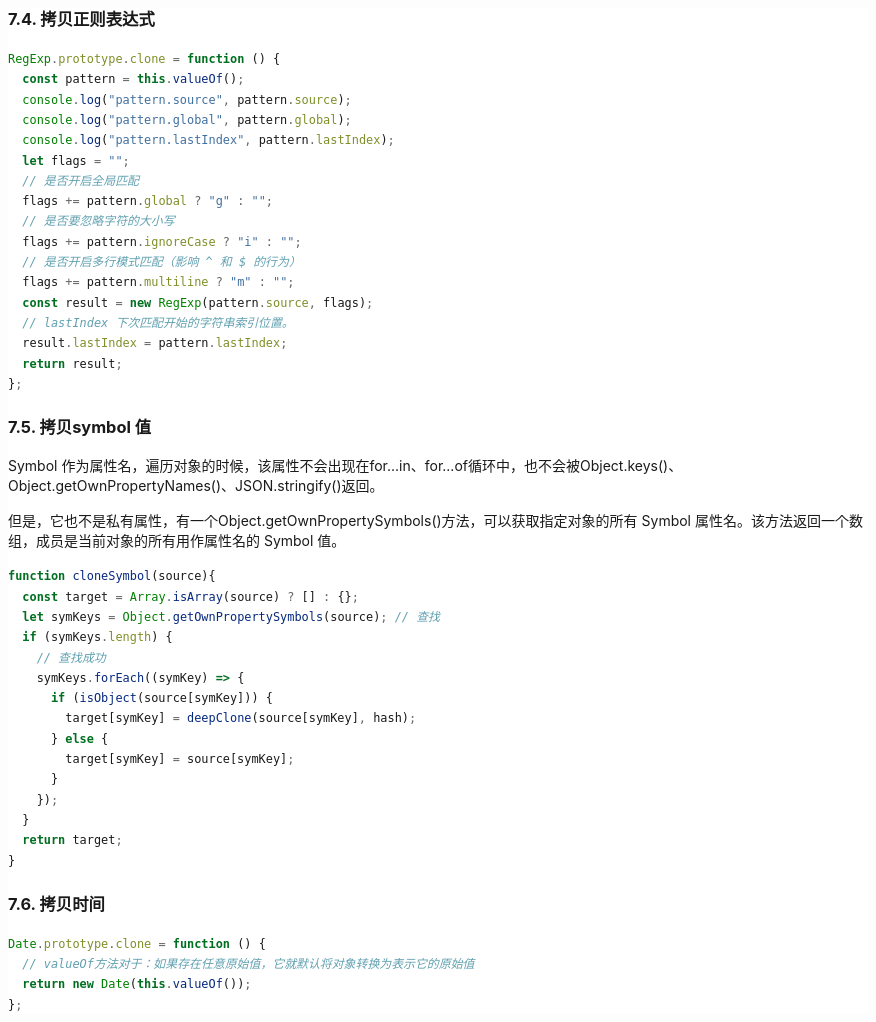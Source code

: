 ### 7.4. 拷贝正则表达式

```js
RegExp.prototype.clone = function () {
  const pattern = this.valueOf();
  console.log("pattern.source", pattern.source);
  console.log("pattern.global", pattern.global);
  console.log("pattern.lastIndex", pattern.lastIndex);
  let flags = "";
  // 是否开启全局匹配
  flags += pattern.global ? "g" : "";
  // 是否要忽略字符的大小写
  flags += pattern.ignoreCase ? "i" : "";
  // 是否开启多行模式匹配（影响 ^ 和 $ 的行为）
  flags += pattern.multiline ? "m" : "";
  const result = new RegExp(pattern.source, flags);
  // lastIndex 下次匹配开始的字符串索引位置。
  result.lastIndex = pattern.lastIndex;
  return result;
};
```

### 7.5. 拷贝symbol 值

Symbol 作为属性名，遍历对象的时候，该属性不会出现在for...in、for...of循环中，也不会被Object.keys()、Object.getOwnPropertyNames()、JSON.stringify()返回。

但是，它也不是私有属性，有一个Object.getOwnPropertySymbols()方法，可以获取指定对象的所有 Symbol 属性名。该方法返回一个数组，成员是当前对象的所有用作属性名的 Symbol 值。

```js
function cloneSymbol(source){
  const target = Array.isArray(source) ? [] : {};
  let symKeys = Object.getOwnPropertySymbols(source); // 查找
  if (symKeys.length) {
    // 查找成功
    symKeys.forEach((symKey) => {
      if (isObject(source[symKey])) {
        target[symKey] = deepClone(source[symKey], hash);
      } else {
        target[symKey] = source[symKey];
      }
    });
  }
  return target;
}

```

### 7.6. 拷贝时间

```js
Date.prototype.clone = function () {
  // valueOf方法对于：如果存在任意原始值，它就默认将对象转换为表示它的原始值
  return new Date(this.valueOf());
};
```
